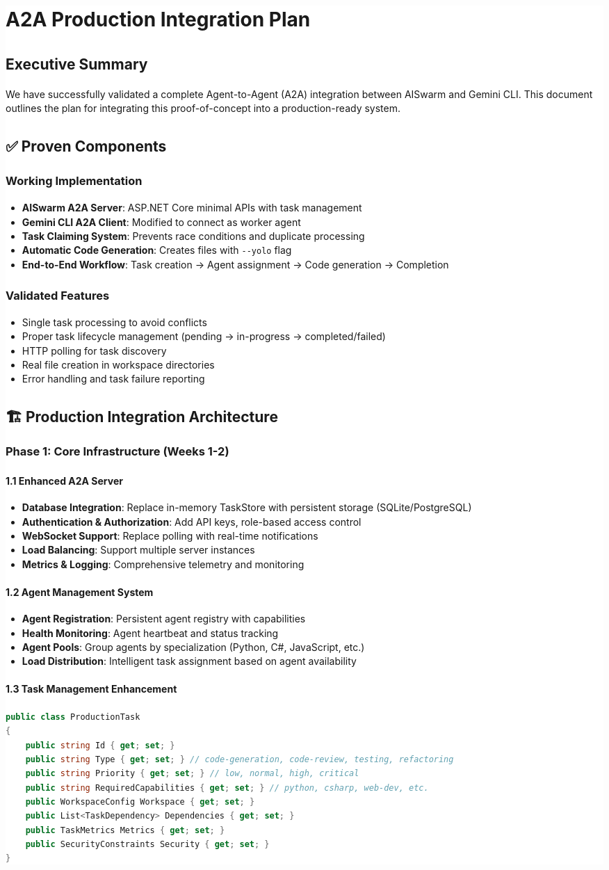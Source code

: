 # A2A Production Integration Plan

## Executive Summary

We have successfully validated a complete Agent-to-Agent (A2A) integration between AISwarm and Gemini CLI. This document outlines the plan for integrating this proof-of-concept into a production-ready system.

## ✅ Proven Components

### Working Implementation
- **AISwarm A2A Server**: ASP.NET Core minimal APIs with task management
- **Gemini CLI A2A Client**: Modified to connect as worker agent  
- **Task Claiming System**: Prevents race conditions and duplicate processing
- **Automatic Code Generation**: Creates files with `--yolo` flag
- **End-to-End Workflow**: Task creation → Agent assignment → Code generation → Completion

### Validated Features
- Single task processing to avoid conflicts
- Proper task lifecycle management (pending → in-progress → completed/failed)
- HTTP polling for task discovery
- Real file creation in workspace directories
- Error handling and task failure reporting

## 🏗️ Production Integration Architecture

### Phase 1: Core Infrastructure (Weeks 1-2)

#### 1.1 Enhanced A2A Server
- **Database Integration**: Replace in-memory TaskStore with persistent storage (SQLite/PostgreSQL)
- **Authentication & Authorization**: Add API keys, role-based access control
- **WebSocket Support**: Replace polling with real-time notifications
- **Load Balancing**: Support multiple server instances
- **Metrics & Logging**: Comprehensive telemetry and monitoring

#### 1.2 Agent Management System
- **Agent Registration**: Persistent agent registry with capabilities
- **Health Monitoring**: Agent heartbeat and status tracking
- **Agent Pools**: Group agents by specialization (Python, C#, JavaScript, etc.)
- **Load Distribution**: Intelligent task assignment based on agent availability

#### 1.3 Task Management Enhancement
```csharp
public class ProductionTask
{
    public string Id { get; set; }
    public string Type { get; set; } // code-generation, code-review, testing, refactoring
    public string Priority { get; set; } // low, normal, high, critical
    public string RequiredCapabilities { get; set; } // python, csharp, web-dev, etc.
    public WorkspaceConfig Workspace { get; set; }
    public List<TaskDependency> Dependencies { get; set; }
    public TaskMetrics Metrics { get; set; }
    public SecurityConstraints Security { get; set; }
}
```
